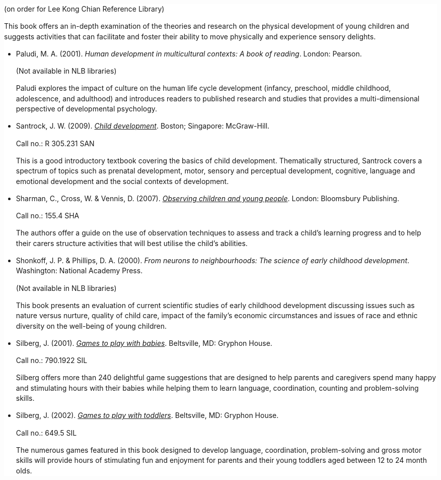   (on order for Lee Kong Chian Reference Library)

  This book offers an in-depth examination of the theories and research on the physical development of young children and suggests activities that can facilitate and foster their ability to move physically and experience sensory delights.
  
- Paludi, M. A. (2001). *Human development in multicultural contexts: A book of reading*. London: Pearson.
  
  (Not available in NLB libraries)

  Paludi explores the impact of culture on the human life cycle development (infancy, preschool, middle childhood, adolescence, and adulthood) and introduces readers to published research and studies that provides a multi-dimensional perspective of developmental psychology.
  
- Santrock, J. W. (2009). [*Child development*](http://eservice.nlb.gov.sg/item_holding_s.aspx?bid=13118330). Boston; Singapore: McGraw-Hill.
  
  Call no.: R 305.231 SAN

  This is a good introductory textbook covering the basics of child development. Thematically structured, Santrock covers a spectrum of topics such as prenatal development, motor, sensory and perceptual development, cognitive, language and emotional development and the social contexts of development.
  
- Sharman, C., Cross, W. & Vennis, D. (2007). [*Observing children and young people*](http://eservice.nlb.gov.sg/item_holding_s.aspx?bid=12946673). London: Bloomsbury Publishing.
  
  Call no.: 155.4 SHA

  The authors offer a guide on the use of observation techniques to assess and track a child’s learning progress and to help their carers structure activities that will best utilise the child’s abilities.
  
- Shonkoff, J. P. & Phillips, D. A. (2000). *From neurons to neighbourhoods: The science of early childhood development*. Washington: National Academy Press.
  
  (Not available in NLB libraries)

  This book presents an evaluation of current scientific studies of early childhood development discussing issues such as nature versus nurture, quality of child care, impact of the family’s economic circumstances and issues of race and ethnic diversity on the well-being of young children.
  
- Silberg, J. (2001). [*Games to play with babies*](http://eservice.nlb.gov.sg/item_holding_s.aspx?bid=10196797). Beltsville, MD: Gryphon House.
  
  Call no.: 790.1922 SIL

  Silberg offers more than 240 delightful game suggestions that are designed to help parents and caregivers spend many happy and stimulating hours with their babies while helping them to learn language, coordination, counting and problem-solving skills.
  
- Silberg, J. (2002). [*Games to play with toddlers*](http://eservice.nlb.gov.sg/item_holding_s.aspx?bid=11264709). Beltsville, MD: Gryphon House.
  
  Call no.: 649.5 SIL

  The numerous games featured in this book designed to develop language, coordination, problem-solving and gross motor skills will provide hours of stimulating fun and enjoyment for parents and their young toddlers aged between 12 to 24 month olds.
  